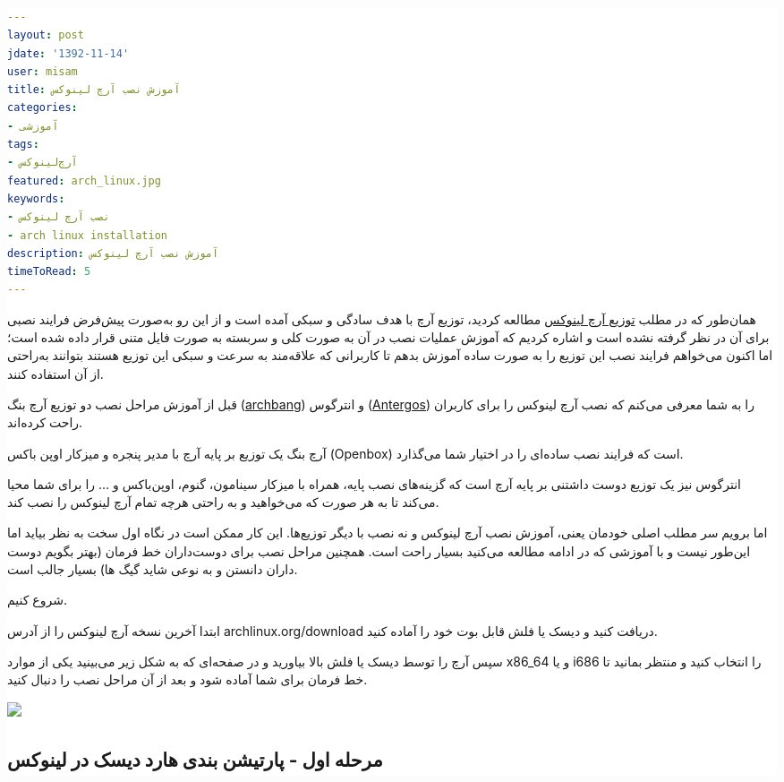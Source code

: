 ```yaml
---
layout: post
jdate: '1392-11-14'
user: misam
title: آموزش نصب آرچ لینوکس
categories:
- آموزشی
tags:
- آرچ‌لینوکس
featured: arch_linux.jpg
keywords:
- نصب آرچ لینوکس
- arch linux installation
description: آموزش نصب آرچ لینوکس
timeToRead: 5
---
```


همان‌طور که در مطلب [توزیع آرچ لینوکس](http://linuxihaa.ir/%D8%AA%D9%88%D8%B2%DB%8C%D8%B9-%D8%A2%D8%B1%DA%86-%D9%84%DB%8C%D9%86%D9%88%DA%A9%D8%B3/) مطالعه کردید، توزیع آرچ با هدف سادگی و سبکی آمده است و از این رو به‌صورت پیش‌فرض فرایند نصبی برای آن در نظر گرفته نشده است و اشاره کردیم که آموزش عملیات نصب در آن به صورت کلی و سربسته به صورت فایل متنی قرار داده شده است؛ اما اکنون می‌خواهم فرایند نصب این توزیع را به صورت ساده آموزش بدهم تا کاربرانی که علاقه‌مند به سرعت و سبکی این توزیع هستند بتوانند به‌راحتی از آن استفاده کنند.

قبل از آموزش مراحل نصب دو توزیع آرچ بنگ ([archbang](http://archbang.org/)) و انترگوس ([Antergos](http://antergos.com/)) را به شما معرفی می‌کنم که نصب آرچ لینوکس را برای کاربران راحت کرده‌اند.

آرچ بنگ یک توزیع بر پایه آرچ با مدیر پنجره و میزکار اوپن باکس (Openbox) است که فرایند نصب ساده‌ای را در اختیار شما می‌گذارد.

انترگوس نیز یک توزیع دوست داشتنی بر پایه آرچ است که گزینه‌های نصب پایه، همراه با میزکار سینامون، گنوم، اوپن‌باکس و ... را برای شما محیا می‌کند تا به هر صورت که می‌خواهید و به راحتی هرچه تمام آرچ لینوکس را نصب کند.

اما برویم سر مطلب اصلی خودمان یعنی، آموزش نصب آرچ لینوکس و نه نصب با دیگر توزیع‌ها. این کار ممکن است در نگاه اول سخت به نظر بیاید اما این‌طور نیست و با آموزشی که در ادامه مطالعه می‌کنید بسیار راحت است. همچنین مراحل نصب برای دوست‌داران خط فرمان (بهتر بگویم دوست داران دانستن و به نوعی شاید گیگ ها) بسیار جالب است.

شروع کنیم.

ابتدا آخرین نسخه آرچ لینوکس را از آدرس archlinux.org/download دریافت کنید و دیسک یا فلش قابل بوت خود را آماده کنید.

سپس آرچ را توسط دیسک یا فلش بالا بیاورید و در صفحه‌ای که به شکل زیر می‌بینید یکی از موارد x86_64 و یا i686 را انتخاب کنید و منتظر بمانید تا خط فرمان برای شما آماده شود و بعد از آن مراحل نصب را دنبال کنید.

![](/linuxiha/images/arch-bootloader.png)

## مرحله اول - پارتیشن بندی هارد دیسک در لینوکس
